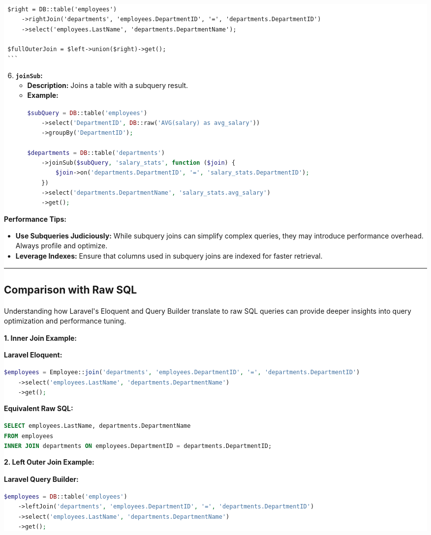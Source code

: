      $right = DB::table('employees')
         ->rightJoin('departments', 'employees.DepartmentID', '=', 'departments.DepartmentID')
         ->select('employees.LastName', 'departments.DepartmentName');

     $fullOuterJoin = $left->union($right)->get();
     ```

6. **`joinSub`:**
   - **Description:** Joins a table with a subquery result.
   - **Example:**
     ```php
     $subQuery = DB::table('employees')
         ->select('DepartmentID', DB::raw('AVG(salary) as avg_salary'))
         ->groupBy('DepartmentID');

     $departments = DB::table('departments')
         ->joinSub($subQuery, 'salary_stats', function ($join) {
             $join->on('departments.DepartmentID', '=', 'salary_stats.DepartmentID');
         })
         ->select('departments.DepartmentName', 'salary_stats.avg_salary')
         ->get();
     ```

**Performance Tips:**
- **Use Subqueries Judiciously:** While subquery joins can simplify complex queries, they may introduce performance overhead. Always profile and optimize.
- **Leverage Indexes:** Ensure that columns used in subquery joins are indexed for faster retrieval.

---

## Comparison with Raw SQL

Understanding how Laravel's Eloquent and Query Builder translate to raw SQL queries can provide deeper insights into query optimization and performance tuning.

**1. Inner Join Example:**

**Laravel Eloquent:**
```php
$employees = Employee::join('departments', 'employees.DepartmentID', '=', 'departments.DepartmentID')
    ->select('employees.LastName', 'departments.DepartmentName')
    ->get();
```

**Equivalent Raw SQL:**
```sql
SELECT employees.LastName, departments.DepartmentName
FROM employees
INNER JOIN departments ON employees.DepartmentID = departments.DepartmentID;
```

**2. Left Outer Join Example:**

**Laravel Query Builder:**
```php
$employees = DB::table('employees')
    ->leftJoin('departments', 'employees.DepartmentID', '=', 'departments.DepartmentID')
    ->select('employees.LastName', 'departments.DepartmentName')
    ->get();
```
